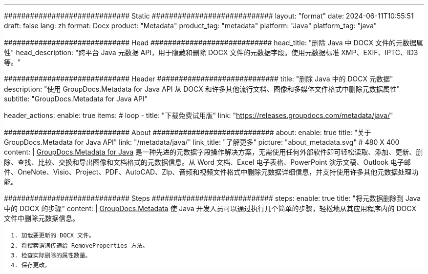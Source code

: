 


---
############################# Static ############################
layout: "format"
date:  2024-06-11T10:55:51
draft: false
lang: zh
format: Docx
product: "Metadata"
product_tag: "metadata"
platform: "Java"
platform_tag: "java"

############################# Head ############################
head_title: "删除 Java 中 DOCX 文件的元数据属性"
head_description: "跨平台 Java 元数据 API，用于隐藏和删除 DOCX 文件的元数据字段。使用元数据标准 XMP、EXIF、IPTC、ID3 等。"

############################# Header ############################
title: "删除 Java 中的 DOCX 元数据" 
description: "使用 GroupDocs.Metadata for Java API 从 DOCX 和许多其他流行文档、图像和多媒体文件格式中删除元数据属性"
subtitle: "GroupDocs.Metadata for Java API" 

header_actions:
  enable: true
  items:
    #  loop
    - title: "下载免费试用版"
      link: "https://releases.groupdocs.com/metadata/java/"
      
############################# About ############################
about:
    enable: true
    title: "关于 GroupDocs.Metadata for Java API"
    link: "/metadata/java/"
    link_title: "了解更多"
    picture: "about_metadata.svg" # 480 X 400
    content: |
       [GroupDocs.Metadata for Java](/metadata/java/) 是一种先进的元数据字段操作解决方案，无需使用任何外部软件即可轻松读取、添加、更新、删除、查找、比较、交换和导出图像和文档格式的元数据信息。从 Word 文档、Excel 电子表格、PowerPoint 演示文稿、Outlook 电子邮件、OneNote、Visio、Project、PDF、AutoCAD、ZIp、音频和视频文件格式中删除元数据详细信息，并支持使用许多其他元数据处理功能。

############################# Steps ############################
steps:
    enable: true
    title: "将元数据删除到 Java 中的 DOCX 的步骤"
    content: |
      [GroupDocs.Metadata](https://products.groupdocs.com/metadata/java/) 使 Java 开发人员可以通过执行几个简单的步骤，轻松地从其应用程序内的 DOCX 文件中删除元数据信息。
      
      1. 加载要更新的 DOCX 文件。
      2. 将搜索谓词传递给 RemoveProperties 方法。
      3. 检查实际删除的属性数量。
      4. 保存更改。
   